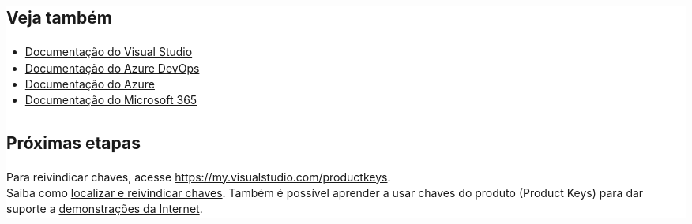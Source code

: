 ## <a name="see-also"></a>Veja também
- [Documentação do Visual Studio](/visualstudio/)
- [Documentação do Azure DevOps](/azure/devops/)
- [Documentação do Azure](/azure/)
- [Documentação do Microsoft 365](/microsoft-365/)

## <a name="next-steps"></a>Próximas etapas
Para reivindicar chaves, acesse https://my.visualstudio.com/productkeys.  
Saiba como [localizar e reivindicar chaves](find-keys.md).
Também é possível aprender a usar chaves do produto (Product Keys) para dar suporte a [demonstrações da Internet](internet-demos.md).